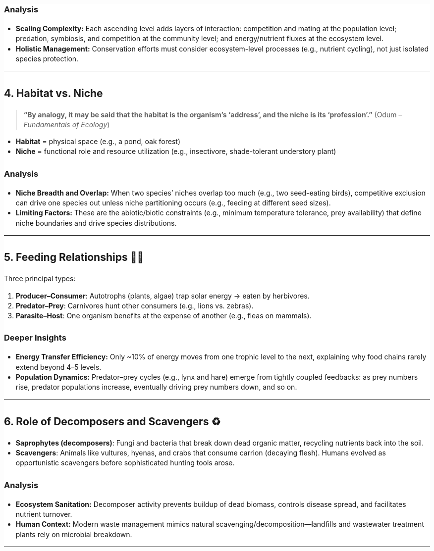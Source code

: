 ### Analysis  
- **Scaling Complexity:** Each ascending level adds layers of interaction: competition and mating at the population level; predation, symbiosis, and competition at the community level; and energy/nutrient fluxes at the ecosystem level.  
- **Holistic Management:** Conservation efforts must consider ecosystem-level processes (e.g., nutrient cycling), not just isolated species protection.

---

## 4. Habitat vs. Niche  
> **“By analogy, it may be said that the habitat is the organism’s ‘address’, and the niche is its ‘profession’.”** (Odum – *Fundamentals of Ecology*)   

- **Habitat** = physical space (e.g., a pond, oak forest)  
- **Niche** = functional role and resource utilization (e.g., insectivore, shade-tolerant understory plant)  

### Analysis  
- **Niche Breadth and Overlap:** When two species’ niches overlap too much (e.g., two seed-eating birds), competitive exclusion can drive one species out unless niche partitioning occurs (e.g., feeding at different seed sizes).  
- **Limiting Factors:** These are the abiotic/biotic constraints (e.g., minimum temperature tolerance, prey availability) that define niche boundaries and drive species distributions.

---

## 5. Feeding Relationships 🥗🍖  
Three principal types:  
1. **Producer–Consumer**: Autotrophs (plants, algae) trap solar energy → eaten by herbivores.  
2. **Predator–Prey**: Carnivores hunt other consumers (e.g., lions vs. zebras).  
3. **Parasite–Host**: One organism benefits at the expense of another (e.g., fleas on mammals).   

### Deeper Insights  
- **Energy Transfer Efficiency:** Only ~10% of energy moves from one trophic level to the next, explaining why food chains rarely extend beyond 4–5 levels.  
- **Population Dynamics:** Predator–prey cycles (e.g., lynx and hare) emerge from tightly coupled feedbacks: as prey numbers rise, predator populations increase, eventually driving prey numbers down, and so on.

---

## 6. Role of Decomposers and Scavengers ♻️  
- **Saprophytes (decomposers)**: Fungi and bacteria that break down dead organic matter, recycling nutrients back into the soil.  
- **Scavengers**: Animals like vultures, hyenas, and crabs that consume carrion (decaying flesh). Humans evolved as opportunistic scavengers before sophisticated hunting tools arose.   

### Analysis  
- **Ecosystem Sanitation:** Decomposer activity prevents buildup of dead biomass, controls disease spread, and facilitates nutrient turnover.  
- **Human Context:** Modern waste management mimics natural scavenging/decomposition—landfills and wastewater treatment plants rely on microbial breakdown.

---